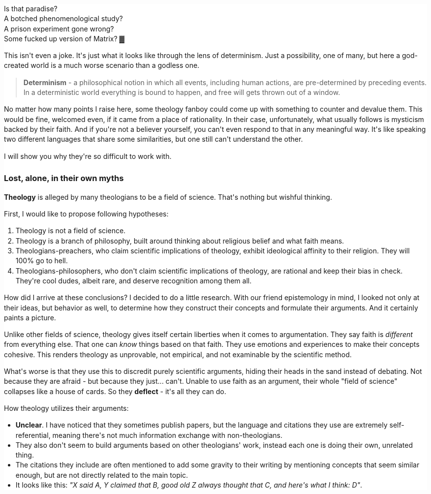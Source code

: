 Is that paradise?\
A botched phenomenological study?\
A prison experiment gone wrong?\
Some fucked up version of Matrix? ▓

This isn't even a joke. It's just what it looks like through the lens of determinism. Just a possibility, one of many, but here a god-created world is a much worse scenario than a godless one.

> **Determinism** - a philosophical notion in which all events, including human actions, are pre-determined by preceding events. In a deterministic world everything is bound to happen, and free will gets thrown out of a window.

No matter how many points I raise here, some theology fanboy could come up with something to counter and devalue them. This would be fine, welcomed even, if it came from a place of rationality. In their case, unfortunately, what usually follows is mysticism backed by their faith. And if you're not a believer yourself, you can't even respond to that in any meaningful way. It's like speaking two different languages that share some similarities, but one still can't understand the other.

I will show you why they're so difficult to work with.

### Lost, alone, in their own myths

**Theology** is alleged by many theologians to be a field of science. That's nothing but wishful thinking.

First, I would like to propose following hypotheses:
1. Theology is not a field of science.
2. Theology is a branch of philosophy, built around thinking about religious belief and what faith means.
3. Theologians-preachers, who claim scientific implications of theology, exhibit ideological affinity to their religion. They will 100% go to hell.
4. Theologians-philosophers, who don't claim scientific implications of theology, are rational and keep their bias in check. They're cool dudes, albeit rare, and deserve recognition among them all.

How did I arrive at these conclusions? I decided to do a little research. With our friend epistemology in mind, I looked not only at their ideas, but behavior as well, to determine how they construct their concepts and formulate their arguments. And it certainly paints a picture.

Unlike other fields of science, theology gives itself certain liberties when it comes to argumentation. They say faith is *different* from everything else. That one can *know* things based on that faith. They use emotions and experiences to make their concepts cohesive. This renders theology as unprovable, not empirical, and not examinable by the scientific method.

What's worse is that they use this to discredit purely scientific arguments, hiding their heads in the sand instead of debating. Not because they are afraid - but because they just... can't. Unable to use faith as an argument, their whole "field of science" collapses like a house of cards. So they **deflect** - it's all they can do.

How theology utilizes their arguments:

- **Unclear**. I have noticed that they sometimes publish papers, but the language and citations they use are extremely self-referential, meaning there's not much information exchange with non-theologians.
- They also don't seem to build arguments based on other theologians' work, instead each one is doing their own, unrelated thing.
- The citations they include are often mentioned to add some gravity to their writing by mentioning concepts that seem similar enough, but are not directly related to the main topic.
- It looks like this: *"X said A, Y claimed that B, good old Z always thought that C, and here's what I think: D"*.

